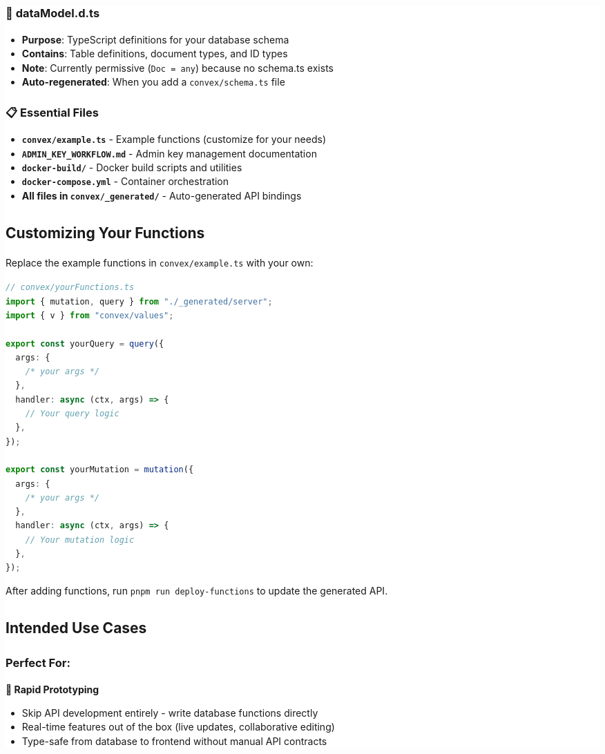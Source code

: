 ### 🔧 **dataModel.d.ts**

- **Purpose**: TypeScript definitions for your database schema
- **Contains**: Table definitions, document types, and ID types
- **Note**: Currently permissive (`Doc = any`) because no schema.ts exists
- **Auto-regenerated**: When you add a `convex/schema.ts` file

### 📋 **Essential Files**

- **`convex/example.ts`** - Example functions (customize for your needs)
- **`ADMIN_KEY_WORKFLOW.md`** - Admin key management documentation
- **`docker-build/`** - Docker build scripts and utilities
- **`docker-compose.yml`** - Container orchestration
- **All files in `convex/_generated/`** - Auto-generated API bindings

## Customizing Your Functions

Replace the example functions in `convex/example.ts` with your own:

```typescript
// convex/yourFunctions.ts
import { mutation, query } from "./_generated/server";
import { v } from "convex/values";

export const yourQuery = query({
  args: {
    /* your args */
  },
  handler: async (ctx, args) => {
    // Your query logic
  },
});

export const yourMutation = mutation({
  args: {
    /* your args */
  },
  handler: async (ctx, args) => {
    // Your mutation logic
  },
});
```

After adding functions, run `pnpm run deploy-functions` to update the generated API.

## Intended Use Cases

### Perfect For:

**🚀 Rapid Prototyping**

- Skip API development entirely - write database functions directly
- Real-time features out of the box (live updates, collaborative editing)
- Type-safe from database to frontend without manual API contracts
